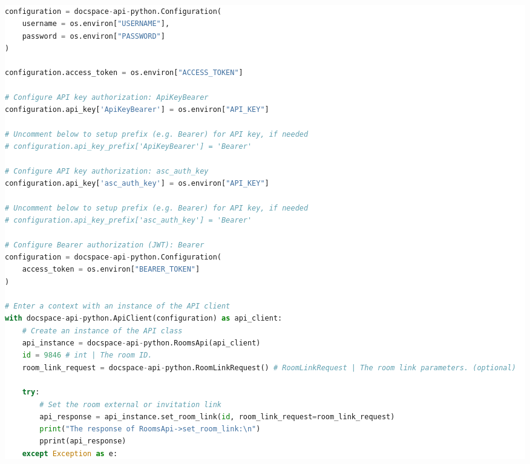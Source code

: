 ```python
configuration = docspace-api-python.Configuration(
    username = os.environ["USERNAME"],
    password = os.environ["PASSWORD"]
)

configuration.access_token = os.environ["ACCESS_TOKEN"]

# Configure API key authorization: ApiKeyBearer
configuration.api_key['ApiKeyBearer'] = os.environ["API_KEY"]

# Uncomment below to setup prefix (e.g. Bearer) for API key, if needed
# configuration.api_key_prefix['ApiKeyBearer'] = 'Bearer'

# Configure API key authorization: asc_auth_key
configuration.api_key['asc_auth_key'] = os.environ["API_KEY"]

# Uncomment below to setup prefix (e.g. Bearer) for API key, if needed
# configuration.api_key_prefix['asc_auth_key'] = 'Bearer'

# Configure Bearer authorization (JWT): Bearer
configuration = docspace-api-python.Configuration(
    access_token = os.environ["BEARER_TOKEN"]
)

# Enter a context with an instance of the API client
with docspace-api-python.ApiClient(configuration) as api_client:
    # Create an instance of the API class
    api_instance = docspace-api-python.RoomsApi(api_client)
    id = 9846 # int | The room ID.
    room_link_request = docspace-api-python.RoomLinkRequest() # RoomLinkRequest | The room link parameters. (optional)

    try:
        # Set the room external or invitation link
        api_response = api_instance.set_room_link(id, room_link_request=room_link_request)
        print("The response of RoomsApi->set_room_link:\n")
        pprint(api_response)
    except Exception as e:

